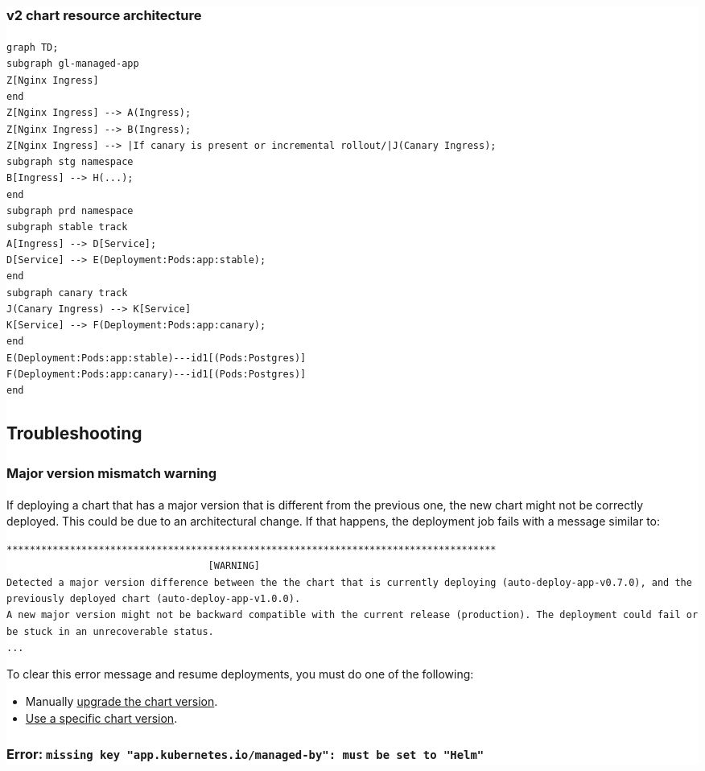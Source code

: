 ```mermaid
```

### v2 chart resource architecture

```mermaid
graph TD;
subgraph gl-managed-app
Z[Nginx Ingress]
end
Z[Nginx Ingress] --> A(Ingress);
Z[Nginx Ingress] --> B(Ingress);
Z[Nginx Ingress] --> |If canary is present or incremental rollout/|J(Canary Ingress);
subgraph stg namespace
B[Ingress] --> H(...);
end
subgraph prd namespace
subgraph stable track
A[Ingress] --> D[Service];
D[Service] --> E(Deployment:Pods:app:stable);
end
subgraph canary track
J(Canary Ingress) --> K[Service]
K[Service] --> F(Deployment:Pods:app:canary);
end
E(Deployment:Pods:app:stable)---id1[(Pods:Postgres)]
F(Deployment:Pods:app:canary)---id1[(Pods:Postgres)]
end
```

## Troubleshooting

### Major version mismatch warning

If deploying a chart that has a major version that is different from the previous one,
the new chart might not be correctly deployed. This could be due to an architectural
change. If that happens, the deployment job fails with a message similar to:

```plaintext
*************************************************************************************
                                   [WARNING]
Detected a major version difference between the the chart that is currently deploying (auto-deploy-app-v0.7.0), and the previously deployed chart (auto-deploy-app-v1.0.0).
A new major version might not be backward compatible with the current release (production). The deployment could fail or be stuck in an unrecoverable status.
...
```

To clear this error message and resume deployments, you must do one of the following:

- Manually [upgrade the chart version](#upgrade-guide).
- [Use a specific chart version](#use-a-specific-version-of-auto-deploy-assets).

### Error: `missing key "app.kubernetes.io/managed-by": must be set to "Helm"`

